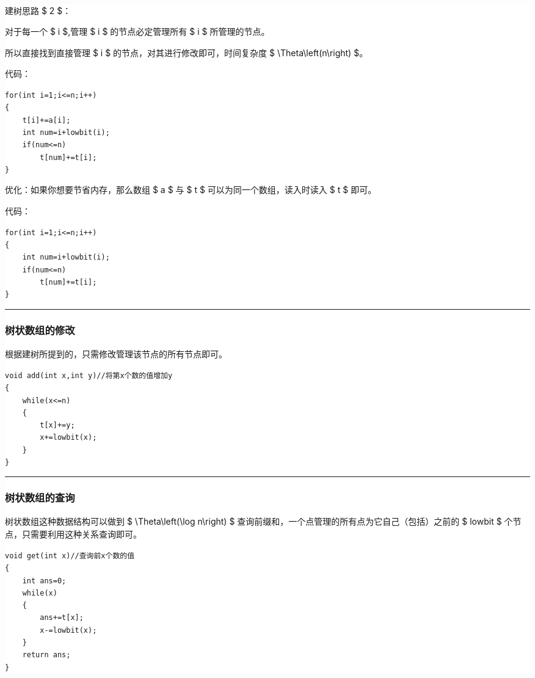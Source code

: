 建树思路 $ 2 $：

对于每一个 $ i $,管理 $ i $ 的节点必定管理所有 $ i $ 所管理的节点。

所以直接找到直接管理 $ i $ 的节点，对其进行修改即可，时间复杂度 $ \Theta\left(n\right) $。

代码：

```
for(int i=1;i<=n;i++)
{
	t[i]+=a[i];
	int num=i+lowbit(i);
	if(num<=n)
		t[num]+=t[i];
}
```
优化：如果你想要节省内存，那么数组 $ a $ 与 $ t $ 可以为同一个数组，读入时读入 $ t $ 即可。

代码：
```
for(int i=1;i<=n;i++)
{
	int num=i+lowbit(i);
	if(num<=n)
		t[num]+=t[i];
}
```

------------

### 树状数组的修改

根据建树所提到的，只需修改管理该节点的所有节点即可。

```
void add(int x,int y)//将第x个数的值增加y
{
	while(x<=n)
	{
		t[x]+=y;
		x+=lowbit(x);
	}
}
```

------------

### 树状数组的查询

树状数组这种数据结构可以做到 $ \Theta\left(\log n\right) $ 查询前缀和，一个点管理的所有点为它自己（包括）之前的 $ lowbit $ 个节点，只需要利用这种关系查询即可。

```
void get(int x)//查询前x个数的值
{
	int ans=0;
	while(x)
	{
		ans+=t[x];
		x-=lowbit(x);
	}
	return ans;
}
```
